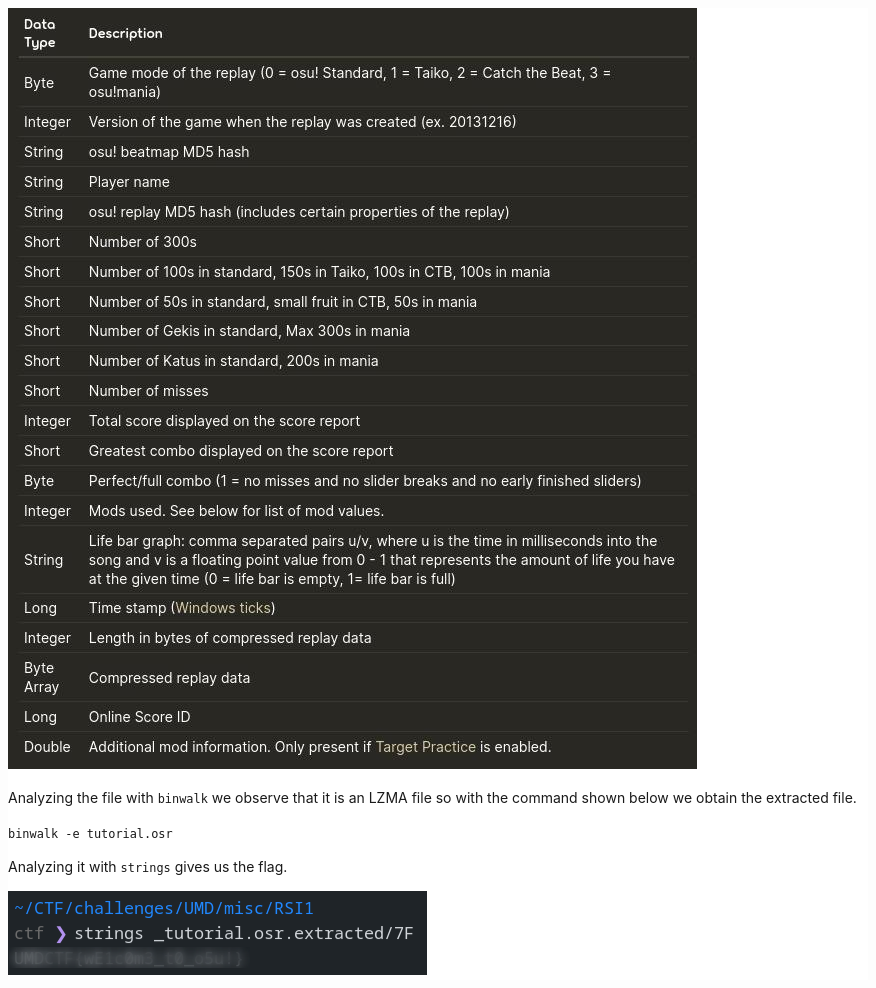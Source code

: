 ![OSR file data table](/assets/img/UMDCTF_2022/osr-file-osu.jpg)

Analyzing the file with `binwalk` we observe that it is an LZMA file so with the command shown below we obtain the extracted file.

```shell
binwalk -e tutorial.osr
```

Analyzing it with `strings` gives us the flag.

![RSI 1 Flag](/assets/img/UMDCTF_2022/RSI-1-Flag.png)
